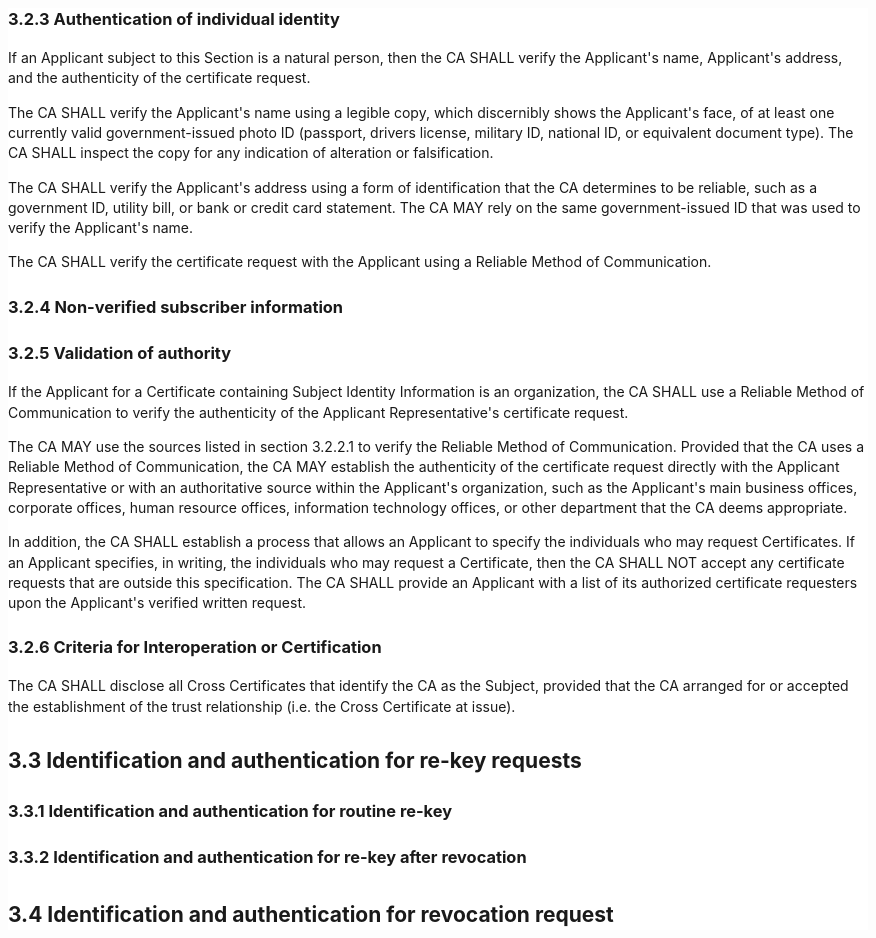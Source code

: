 ### 3.2.3 Authentication of individual identity
If an Applicant subject to this Section is a natural person, then the CA SHALL verify the Applicant's name, Applicant's address, and the authenticity of the certificate request.

The CA SHALL verify the Applicant's name using a legible copy, which discernibly shows the Applicant's face, of at least one currently valid government-issued photo ID (passport, drivers license, military ID, national ID, or equivalent document type). The CA SHALL inspect the copy for any indication of alteration or falsification.

The CA SHALL verify the Applicant's address using a form of identification that the CA determines to be reliable, such as a government ID, utility bill, or bank or credit card statement. The CA MAY rely on the same government-issued ID that was used to verify the Applicant's name.

The CA SHALL verify the certificate request with the Applicant using a Reliable Method of Communication.

### 3.2.4 Non-verified subscriber information

### 3.2.5 Validation of authority
If the Applicant for a Certificate containing Subject Identity Information is an organization, the CA SHALL use a Reliable Method of Communication to verify the authenticity of the Applicant Representative's certificate request.

The CA MAY use the sources listed in section 3.2.2.1 to verify the Reliable Method of Communication. Provided that the CA uses a Reliable Method of Communication, the CA MAY establish the authenticity of the certificate request directly with the Applicant Representative or with an authoritative source within the Applicant's organization, such as the Applicant's main business offices, corporate offices, human resource offices, information technology offices, or other department that the CA deems appropriate.

In addition, the CA SHALL establish a process that allows an Applicant to specify the individuals who may request Certificates. If an Applicant specifies, in writing, the individuals who may request a Certificate, then the CA SHALL NOT accept any certificate requests that are outside this specification. The CA SHALL provide an Applicant with a list of its authorized certificate requesters upon the Applicant's verified written request.

### 3.2.6 Criteria for Interoperation or Certification
The CA SHALL disclose all Cross Certificates that identify the CA as the Subject, provided that the CA arranged for or accepted the establishment of the trust relationship (i.e. the Cross Certificate at issue).

## 3.3 Identification and authentication for re-key requests

### 3.3.1 Identification and authentication for routine re-key

### 3.3.2 Identification and authentication for re-key after revocation

## 3.4 Identification and authentication for revocation request
